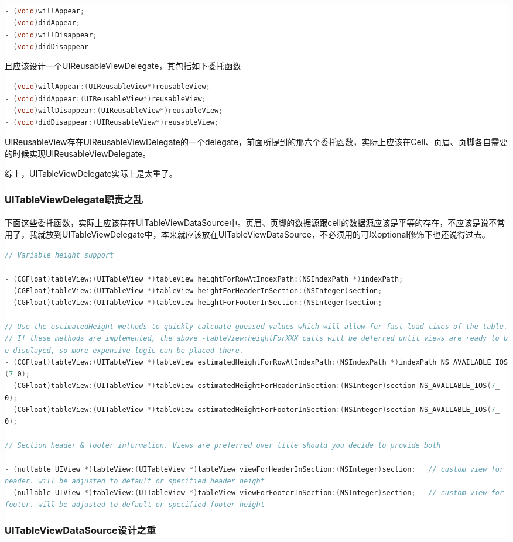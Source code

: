 ```objective-c
- (void)willAppear;
- (void)didAppear;
- (void)willDisappear;
- (void)didDisappear
```

且应该设计一个UIReusableViewDelegate，其包括如下委托函数

```objective-c
- (void)willAppear:(UIReusableView*)reusableView;
- (void)didAppear:(UIReusableView*)reusableView;
- (void)willDisappear:(UIReusableView*)reusableView;
- (void)didDisappear:(UIReusableView*)reusableView;
```

UIReusableView存在UIReusableViewDelegate的一个delegate，前面所提到的那六个委托函数，实际上应该在Cell、页眉、页脚各自需要的时候实现UIReusableViewDelegate。

综上，UITableViewDelegate实际上是太重了。

### UITableViewDelegate职责之乱

下面这些委托函数，实际上应该存在UITableViewDataSource中。页眉、页脚的数据源跟cell的数据源应该是平等的存在，不应该是说不常用了，我就放到UITableViewDelegate中，本来就应该放在UITableViewDataSource，不必须用的可以optional修饰下也还说得过去。

```objective-c
// Variable height support

- (CGFloat)tableView:(UITableView *)tableView heightForRowAtIndexPath:(NSIndexPath *)indexPath;
- (CGFloat)tableView:(UITableView *)tableView heightForHeaderInSection:(NSInteger)section;
- (CGFloat)tableView:(UITableView *)tableView heightForFooterInSection:(NSInteger)section;

// Use the estimatedHeight methods to quickly calcuate guessed values which will allow for fast load times of the table.
// If these methods are implemented, the above -tableView:heightForXXX calls will be deferred until views are ready to be displayed, so more expensive logic can be placed there.
- (CGFloat)tableView:(UITableView *)tableView estimatedHeightForRowAtIndexPath:(NSIndexPath *)indexPath NS_AVAILABLE_IOS(7_0);
- (CGFloat)tableView:(UITableView *)tableView estimatedHeightForHeaderInSection:(NSInteger)section NS_AVAILABLE_IOS(7_0);
- (CGFloat)tableView:(UITableView *)tableView estimatedHeightForFooterInSection:(NSInteger)section NS_AVAILABLE_IOS(7_0);

// Section header & footer information. Views are preferred over title should you decide to provide both

- (nullable UIView *)tableView:(UITableView *)tableView viewForHeaderInSection:(NSInteger)section;   // custom view for header. will be adjusted to default or specified header height
- (nullable UIView *)tableView:(UITableView *)tableView viewForFooterInSection:(NSInteger)section;   // custom view for footer. will be adjusted to default or specified footer height
```

### UITableViewDataSource设计之重
